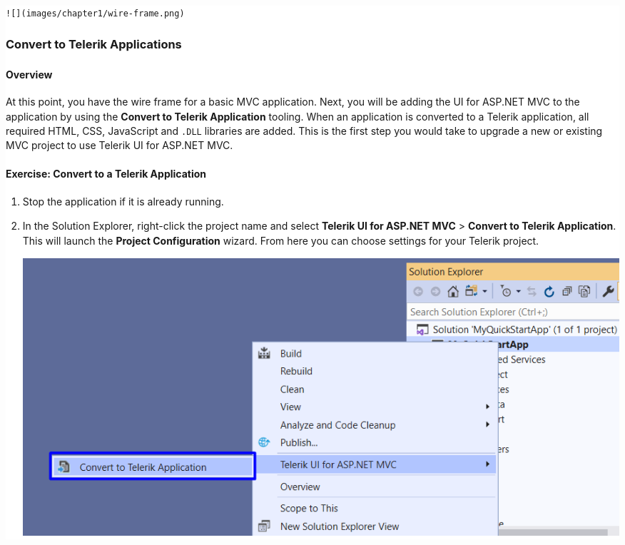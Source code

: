     ![](images/chapter1/wire-frame.png)

### Convert to Telerik Applications

#### Overview

At this point, you have the wire frame for a basic MVC application. Next, you will be adding the UI for ASP.NET MVC to the application by using the **Convert to Telerik Application** tooling. When an application is converted to a Telerik application, all required HTML, CSS, JavaScript and `.DLL` libraries are added. This is the first step you would take to upgrade a new or existing MVC project to use Telerik UI for ASP.NET MVC.

#### Exercise: Convert to a Telerik Application

1. Stop the application if it is already running.
1. In the Solution Explorer, right-click the project name and select **Telerik UI for ASP.NET MVC** > **Convert to Telerik Application**. This will launch the **Project Configuration** wizard. From here you can choose settings for your Telerik project.

    ![](images/chapter1/convert-to-telerik1.png)
